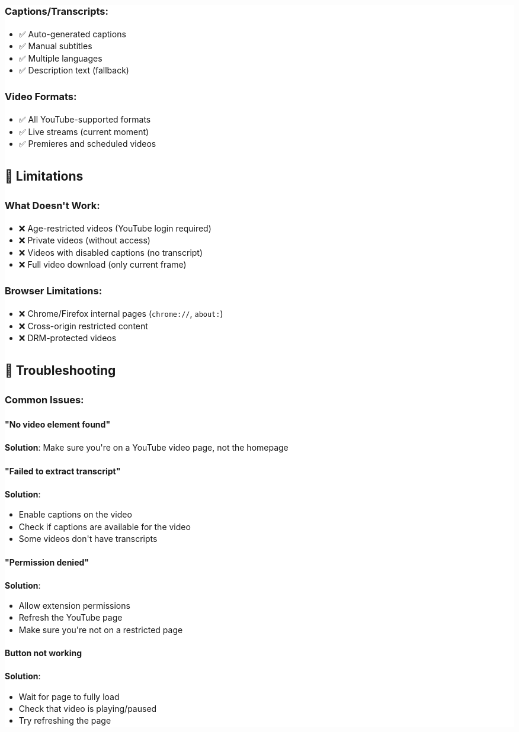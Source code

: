 ### Captions/Transcripts:
- ✅ Auto-generated captions
- ✅ Manual subtitles
- ✅ Multiple languages
- ✅ Description text (fallback)

### Video Formats:
- ✅ All YouTube-supported formats
- ✅ Live streams (current moment)
- ✅ Premieres and scheduled videos

## 🚨 Limitations

### What Doesn't Work:
- ❌ Age-restricted videos (YouTube login required)
- ❌ Private videos (without access)
- ❌ Videos with disabled captions (no transcript)
- ❌ Full video download (only current frame)

### Browser Limitations:
- ❌ Chrome/Firefox internal pages (`chrome://`, `about:`)
- ❌ Cross-origin restricted content
- ❌ DRM-protected videos

## 🔧 Troubleshooting

### Common Issues:

#### "No video element found"
**Solution**: Make sure you're on a YouTube video page, not the homepage

#### "Failed to extract transcript"
**Solution**: 
- Enable captions on the video
- Check if captions are available for the video
- Some videos don't have transcripts

#### "Permission denied"
**Solution**: 
- Allow extension permissions
- Refresh the YouTube page
- Make sure you're not on a restricted page

#### Button not working
**Solution**:
- Wait for page to fully load
- Check that video is playing/paused
- Try refreshing the page
